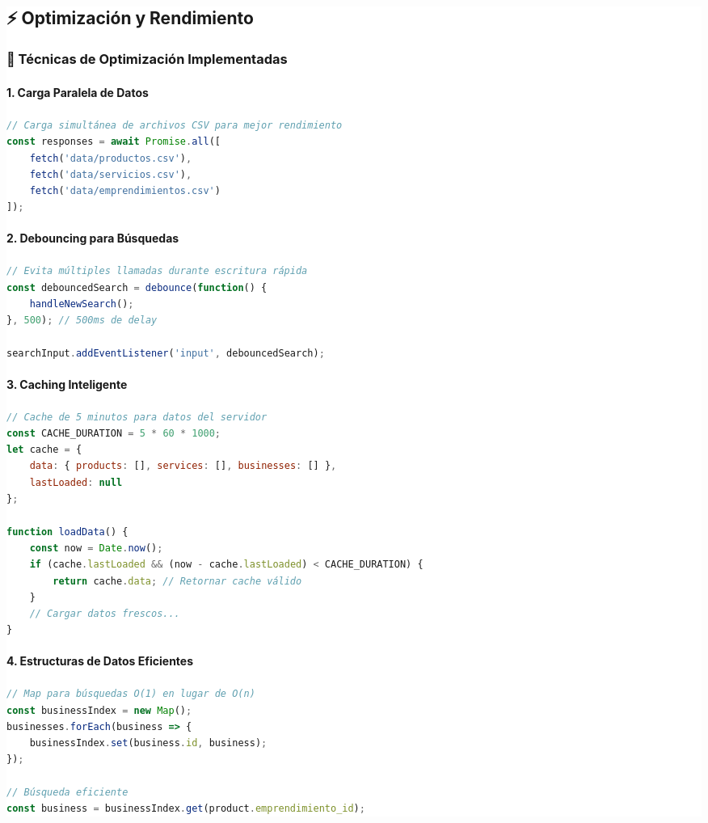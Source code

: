 ## ⚡ Optimización y Rendimiento

### 🚀 Técnicas de Optimización Implementadas

#### 1. **Carga Paralela de Datos**
```javascript
// Carga simultánea de archivos CSV para mejor rendimiento
const responses = await Promise.all([
    fetch('data/productos.csv'),
    fetch('data/servicios.csv'),
    fetch('data/emprendimientos.csv')
]);
```

#### 2. **Debouncing para Búsquedas**
```javascript
// Evita múltiples llamadas durante escritura rápida
const debouncedSearch = debounce(function() {
    handleNewSearch();
}, 500); // 500ms de delay

searchInput.addEventListener('input', debouncedSearch);
```

#### 3. **Caching Inteligente**
```javascript
// Cache de 5 minutos para datos del servidor
const CACHE_DURATION = 5 * 60 * 1000;
let cache = {
    data: { products: [], services: [], businesses: [] },
    lastLoaded: null
};

function loadData() {
    const now = Date.now();
    if (cache.lastLoaded && (now - cache.lastLoaded) < CACHE_DURATION) {
        return cache.data; // Retornar cache válido
    }
    // Cargar datos frescos...
}
```

#### 4. **Estructuras de Datos Eficientes**
```javascript
// Map para búsquedas O(1) en lugar de O(n)
const businessIndex = new Map();
businesses.forEach(business => {
    businessIndex.set(business.id, business);
});

// Búsqueda eficiente
const business = businessIndex.get(product.emprendimiento_id);
```
